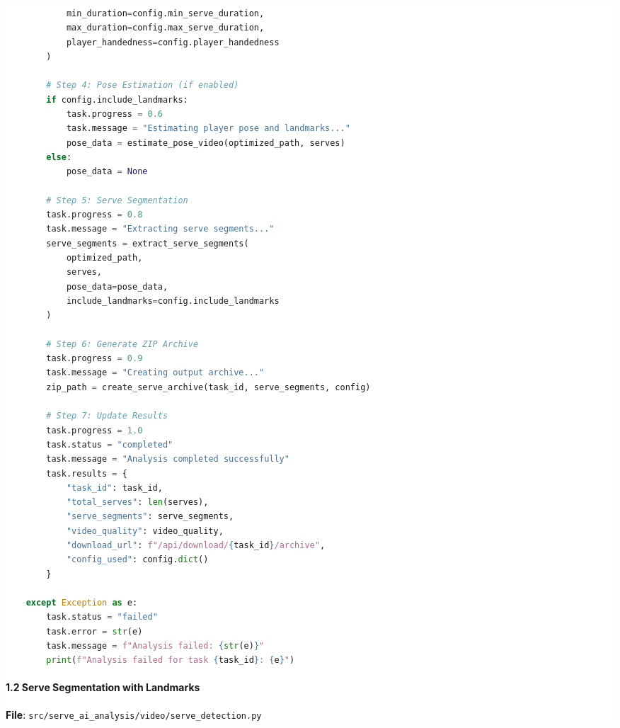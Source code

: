 ```python
            min_duration=config.min_serve_duration,
            max_duration=config.max_serve_duration,
            player_handedness=config.player_handedness
        )
        
        # Step 4: Pose Estimation (if enabled)
        if config.include_landmarks:
            task.progress = 0.6
            task.message = "Estimating player pose and landmarks..."
            pose_data = estimate_pose_video(optimized_path, serves)
        else:
            pose_data = None
        
        # Step 5: Serve Segmentation
        task.progress = 0.8
        task.message = "Extracting serve segments..."
        serve_segments = extract_serve_segments(
            optimized_path, 
            serves, 
            pose_data=pose_data,
            include_landmarks=config.include_landmarks
        )
        
        # Step 6: Generate ZIP Archive
        task.progress = 0.9
        task.message = "Creating output archive..."
        zip_path = create_serve_archive(task_id, serve_segments, config)
        
        # Step 7: Update Results
        task.progress = 1.0
        task.status = "completed"
        task.message = "Analysis completed successfully"
        task.results = {
            "task_id": task_id,
            "total_serves": len(serves),
            "serve_segments": serve_segments,
            "video_quality": video_quality,
            "download_url": f"/api/download/{task_id}/archive",
            "config_used": config.dict()
        }
        
    except Exception as e:
        task.status = "failed"
        task.error = str(e)
        task.message = f"Analysis failed: {str(e)}"
        print(f"Analysis failed for task {task_id}: {e}")
```

#### **1.2 Serve Segmentation with Landmarks**

**File**: `src/serve_ai_analysis/video/serve_detection.py`
